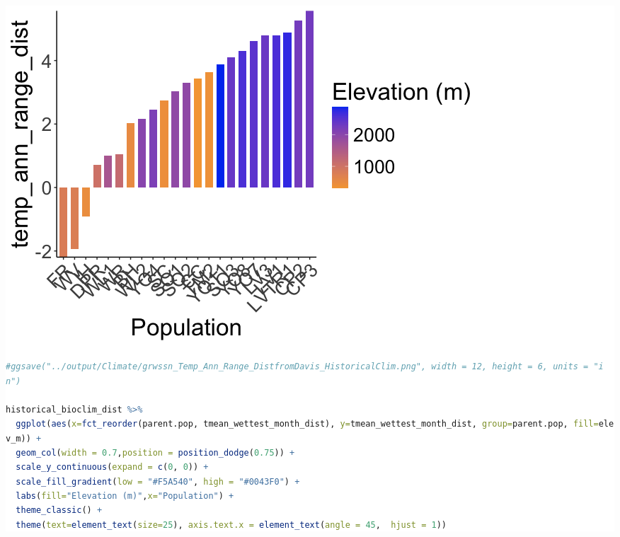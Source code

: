 ![](UCD_climatedist_growthseason_files/figure-html/unnamed-chunk-28-4.png)

``` r
#ggsave("../output/Climate/grwssn_Temp_Ann_Range_DistfromDavis_HistoricalClim.png", width = 12, height = 6, units = "in")

historical_bioclim_dist %>% 
  ggplot(aes(x=fct_reorder(parent.pop, tmean_wettest_month_dist), y=tmean_wettest_month_dist, group=parent.pop, fill=elev_m)) +
  geom_col(width = 0.7,position = position_dodge(0.75)) +
  scale_y_continuous(expand = c(0, 0)) +
  scale_fill_gradient(low = "#F5A540", high = "#0043F0") +
  labs(fill="Elevation (m)",x="Population") +
  theme_classic() +
  theme(text=element_text(size=25), axis.text.x = element_text(angle = 45,  hjust = 1))
```
